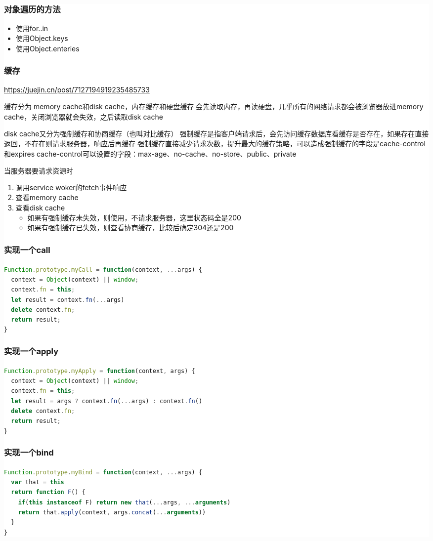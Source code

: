### 对象遍历的方法
* 使用for..in
* 使用Object.keys
* 使用Object.enteries



###  缓存

https://juejin.cn/post/7127194919235485733

缓存分为 memory cache和disk cache，内存缓存和硬盘缓存
会先读取内存，再读硬盘，几乎所有的网络请求都会被浏览器放进memory cache，关闭浏览器就会失效，之后读取disk cache

disk cache又分为强制缓存和协商缓存（也叫对比缓存）
强制缓存是指客户端请求后，会先访问缓存数据库看缓存是否存在，如果存在直接返回，不存在则请求服务器，响应后再缓存
强制缓存直接减少请求次数，提升最大的缓存策略，可以造成强制缓存的字段是cache-control和expires
cache-control可以设置的字段：max-age、no-cache、no-store、public、private



当服务器要请求资源时
1. 调用service woker的fetch事件响应
2. 查看memory cache
3. 查看disk cache
   * 如果有强制缓存未失效，则使用，不请求服务器，这里状态码全是200
   * 如果有强制缓存已失效，则查看协商缓存，比较后确定304还是200




### 实现一个call
```js
Function.prototype.myCall = function(context, ...args) {
  context = Object(context) || window;
  context.fn = this;
  let result = context.fn(...args)
  delete context.fn;
  return result;
}
```

### 实现一个apply
```js
Function.prototype.myApply = function(context, args) {
  context = Object(context) || window;
  context.fn = this;
  let result = args ? context.fn(...args) : context.fn()
  delete context.fn;
  return result;
}
```

### 实现一个bind
```js
Function.prototype.myBind = function(context, ...args) {
  var that = this
  return function F() {
    if(this instanceof F) return new that(...args, ...arguments)
    return that.apply(context, args.concat(...arguments))
  }
}
```
